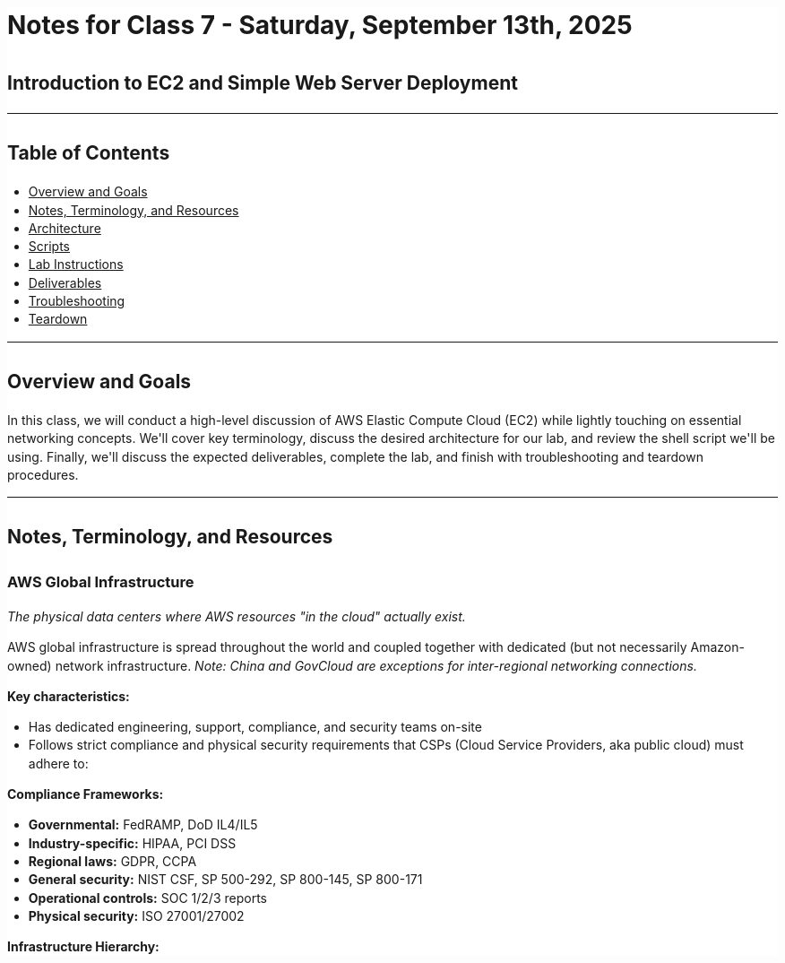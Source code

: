 # Notes for Class 7 - Saturday, September 13th, 2025
## Introduction to EC2 and Simple Web Server Deployment

---

## Table of Contents

- [Overview and Goals](#overview-and-goals)
- [Notes, Terminology, and Resources](#notes-terminology-and-resources)
- [Architecture](#architecture)
- [Scripts](#scripts)
- [Lab Instructions](#lab-instructions)
- [Deliverables](#deliverables)
- [Troubleshooting](#troubleshooting)
- [Teardown](#teardown)

---

## Overview and Goals

In this class, we will conduct a high-level discussion of AWS Elastic Compute Cloud (EC2) while lightly touching on essential networking concepts. We'll cover key terminology, discuss the desired architecture for our lab, and review the shell script we'll be using. Finally, we'll discuss the expected deliverables, complete the lab, and finish with troubleshooting and teardown procedures.

---

## Notes, Terminology, and Resources

### AWS Global Infrastructure
*The physical data centers where AWS resources "in the cloud" actually exist.*

AWS global infrastructure is spread throughout the world and coupled together with dedicated (but not necessarily Amazon-owned) network infrastructure. *Note: China and GovCloud are exceptions for inter-regional networking connections.*

**Key characteristics:**
- Has dedicated engineering, support, compliance, and security teams on-site
- Follows strict compliance and physical security requirements that CSPs (Cloud Service Providers, aka public cloud) must adhere to:

**Compliance Frameworks:**
- **Governmental:** FedRAMP, DoD IL4/IL5
- **Industry-specific:** HIPAA, PCI DSS
- **Regional laws:** GDPR, CCPA
- **General security:** NIST CSF, SP 500-292, SP 800-145, SP 800-171
- **Operational controls:** SOC 1/2/3 reports
- **Physical security:** ISO 27001/27002

**Infrastructure Hierarchy:**

